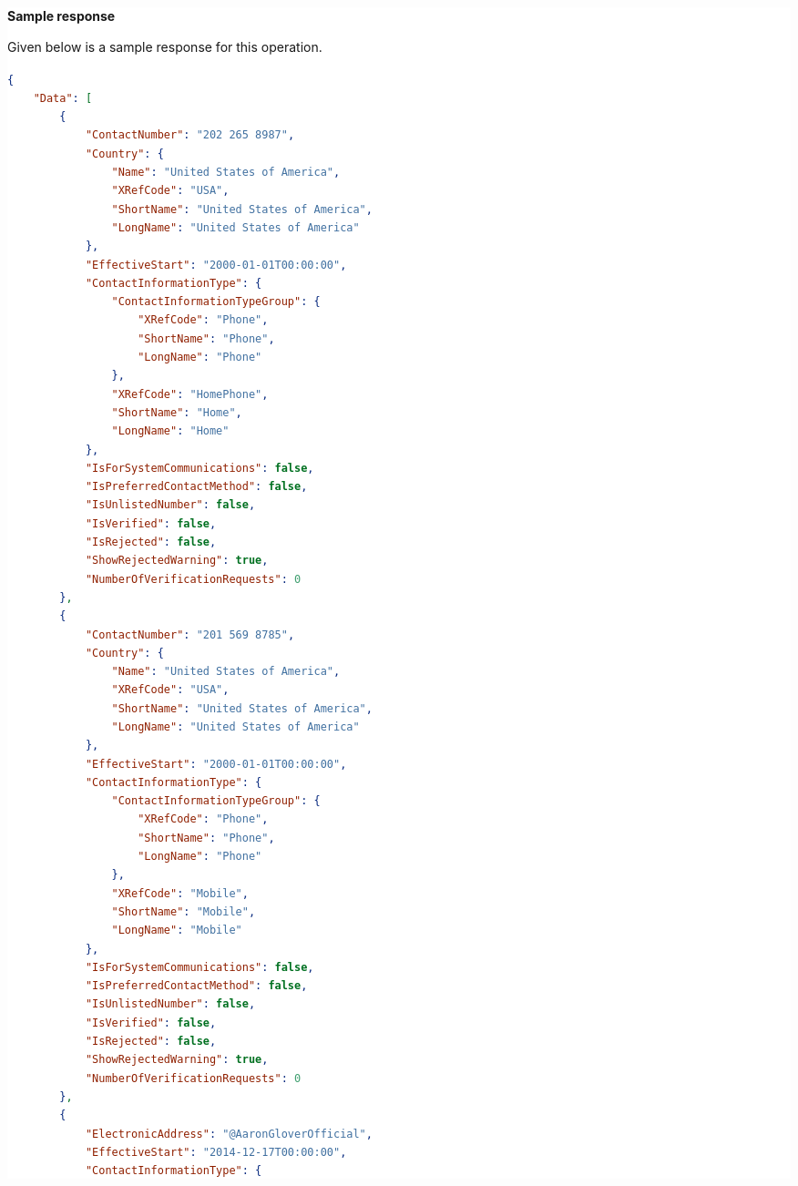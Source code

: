 **Sample response**

Given below is a sample response for this operation.

```json
{
    "Data": [
        {
            "ContactNumber": "202 265 8987",
            "Country": {
                "Name": "United States of America",
                "XRefCode": "USA",
                "ShortName": "United States of America",
                "LongName": "United States of America"
            },
            "EffectiveStart": "2000-01-01T00:00:00",
            "ContactInformationType": {
                "ContactInformationTypeGroup": {
                    "XRefCode": "Phone",
                    "ShortName": "Phone",
                    "LongName": "Phone"
                },
                "XRefCode": "HomePhone",
                "ShortName": "Home",
                "LongName": "Home"
            },
            "IsForSystemCommunications": false,
            "IsPreferredContactMethod": false,
            "IsUnlistedNumber": false,
            "IsVerified": false,
            "IsRejected": false,
            "ShowRejectedWarning": true,
            "NumberOfVerificationRequests": 0
        },
        {
            "ContactNumber": "201 569 8785",
            "Country": {
                "Name": "United States of America",
                "XRefCode": "USA",
                "ShortName": "United States of America",
                "LongName": "United States of America"
            },
            "EffectiveStart": "2000-01-01T00:00:00",
            "ContactInformationType": {
                "ContactInformationTypeGroup": {
                    "XRefCode": "Phone",
                    "ShortName": "Phone",
                    "LongName": "Phone"
                },
                "XRefCode": "Mobile",
                "ShortName": "Mobile",
                "LongName": "Mobile"
            },
            "IsForSystemCommunications": false,
            "IsPreferredContactMethod": false,
            "IsUnlistedNumber": false,
            "IsVerified": false,
            "IsRejected": false,
            "ShowRejectedWarning": true,
            "NumberOfVerificationRequests": 0
        },
        {
            "ElectronicAddress": "@AaronGloverOfficial",
            "EffectiveStart": "2014-12-17T00:00:00",
            "ContactInformationType": {
```